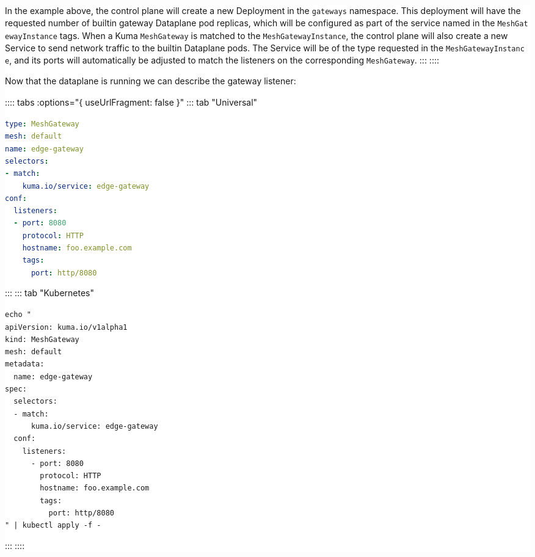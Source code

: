 In the example above, the control plane will create a new Deployment in the `gateways` namespace.
This deployment will have the requested number of builtin gateway Dataplane pod replicas, which will be configured as part of the service named in the `MeshGatewayInstance` tags.
When a Kuma `MeshGateway` is matched to the `MeshGatewayInstance`, the control plane will also create a new Service to send network traffic to the builtin Dataplane pods.
The Service will be of the type requested in the `MeshGatewayInstance`, and its ports will automatically be adjusted to match the listeners on the corresponding `MeshGateway`.
:::
::::

Now that the dataplane is running we can describe the gateway listener:

:::: tabs :options="{ useUrlFragment: false }"
::: tab "Universal"
```yaml
type: MeshGateway
mesh: default
name: edge-gateway
selectors:
- match:
    kuma.io/service: edge-gateway
conf:
  listeners:
  - port: 8080
    protocol: HTTP
    hostname: foo.example.com
    tags:
      port: http/8080
```
:::
::: tab "Kubernetes"
```shell
echo "
apiVersion: kuma.io/v1alpha1
kind: MeshGateway
mesh: default
metadata:
  name: edge-gateway
spec:
  selectors:
  - match:
      kuma.io/service: edge-gateway
  conf:
    listeners:
      - port: 8080
        protocol: HTTP
        hostname: foo.example.com
        tags:
          port: http/8080
" | kubectl apply -f -  
```
:::
::::
